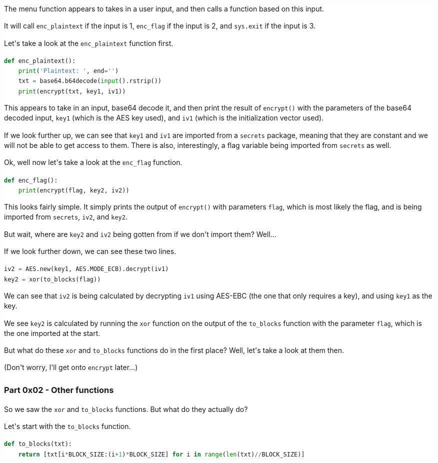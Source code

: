 The menu function appears to takes in a user input, and then calls a function based on this input.

It will call `enc_plaintext` if the input is 1, `enc_flag` if the input is 2, and `sys.exit` if the input is 3.

Let's take a look at the `enc_plaintext` function first.

```py
def enc_plaintext():
    print('Plaintext: ', end='')
    txt = base64.b64decode(input().rstrip())
    print(encrypt(txt, key1, iv1))
```

This appears to take in an input, base64 decode it, and then print the result of `encrypt()` with the parameters of the base64 decoded input, `key1` (which is the AES key used), and `iv1` (which is the initialization vector used).

If we look further up, we can see that `key1` and `iv1` are imported from a `secrets` package, meaning that they are constant and we will not be able to get access to them. There is also, interestingly, a flag variable being imported from `secrets` as well.

Ok, well now let's take a look at the `enc_flag` function.

```py
def enc_flag():
    print(encrypt(flag, key2, iv2))
```

This looks fairly simple. It simply prints the output of `encrypt()` with parameters `flag`, which is most likely the flag, and is being imported from `secrets`, `iv2`, and `key2`.

But wait, where are `key2` and `iv2` being gotten from if we don't import them? Well...

If we look further down, we can see these two lines.

```py
iv2 = AES.new(key1, AES.MODE_ECB).decrypt(iv1)
key2 = xor(to_blocks(flag))
```

We can see that `iv2` is being calculated by decrypting `iv1` using AES-EBC (the one that only requires a key), and using `key1` as the key.

We see `key2` is calculated by running the `xor` function on the output of the `to_blocks` function with the parameter `flag`, which is the one imported at the start.

But what do these `xor` and `to_blocks` functions do in the first place? Well, let's take a look at them then.

(Don't worry, I'll get onto `encrypt` later...)

### Part 0x02 - Other functions

So we saw the `xor` and `to_blocks` functions. But what do they actually do?

Let's start with the `to_blocks` function.

```py
def to_blocks(txt):
    return [txt[i*BLOCK_SIZE:(i+1)*BLOCK_SIZE] for i in range(len(txt)//BLOCK_SIZE)]
```
